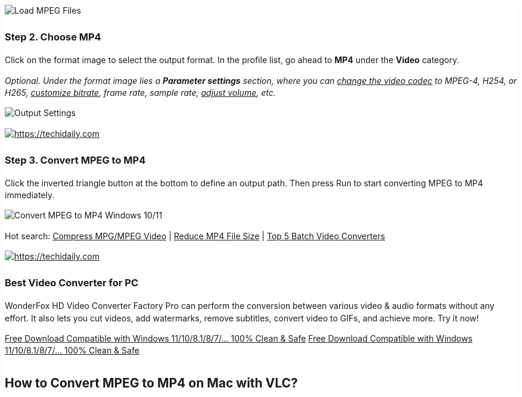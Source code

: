 ![Load MPEG Files](https://www.videoconverterfactory.com/tips/imgs-self/converting-mpeg-to-mp4/converting-mpeg-to-mp4-1.webp) 

### Step 2\. Choose MP4

Click on the format image to select the output format. In the profile list, go ahead to **MP4** under the **Video** category.

_Optional. Under the format image lies a **Parameter settings** section, where you can [change the video codec](https://tools.techidaily.com/videoconverterfactory/hd-video-converter/) to MPEG-4, H254, or H265, [customize bitrate](https://tools.techidaily.com/videoconverterfactory/hd-video-converter/), frame rate, sample rate, [adjust volume](https://tools.techidaily.com/videoconverterfactory/hd-video-converter/), etc._

![Output Settings](https://www.videoconverterfactory.com/tips/imgs-self/converting-mpeg-to-mp4/converting-mpeg-to-mp4-2.webp) 


<a href="https://appsumo.8odi.net/c/5597632/2151871/7443" target="_top" id="2151871">
  <img src="//a.impactradius-go.com/display-ad/7443-2151871" border="0" alt="https://techidaily.com" width="600" height="90"/>
</a>
<img height="0" width="0" src="https://appsumo.8odi.net/i/5597632/2151871/7443" style="position:absolute;visibility:hidden;" border="0" />


### Step 3\. Convert MPEG to MP4

Click the inverted triangle button at the bottom to define an output path. Then press Run to start converting MPEG to MP4 immediately.

![Convert MPEG to MP4 Windows 10/11](https://www.videoconverterfactory.com/tips/imgs-self/converting-mpeg-to-mp4/converting-mpeg-to-mp4-3.webp) 

Hot search: [Compress MPG/MPEG Video](https://tools.techidaily.com/videoconverterfactory/hd-video-converter/) | [Reduce MP4 File Size](https://tools.techidaily.com/videoconverterfactory/hd-video-converter/) | [Top 5 Batch Video Converters](https://tools.techidaily.com/videoconverterfactory/hd-video-converter/) 


<a href="https://appsumo.8odi.net/c/5597632/2068439/7443" target="_top" id="2068439">
  <img src="//a.impactradius-go.com/display-ad/7443-2068439" border="0" alt="https://techidaily.com" width="728" height="90"/>
</a>
<img height="0" width="0" src="https://appsumo.8odi.net/i/5597632/2068439/7443" style="position:absolute;visibility:hidden;" border="0" />


### Best Video Converter for PC

WonderFox HD Video Converter Factory Pro can perform the conversion between various video & audio formats without any effort. It also lets you cut videos, add watermarks, remove subtitles, convert video to GIFs, and achieve more. Try it now!

[Free Download Compatible with Windows 11/10/8.1/8/7/... 100% Clean & Safe](https://tools.techidaily.com/videoconverterfactory/hd-video-converter/) [Free Download Compatible with Windows 11/10/8.1/8/7/... 100% Clean & Safe](https://tools.techidaily.com/videoconverterfactory/hd-video-converter/) 

## How to Convert MPEG to MP4 on Mac with VLC?
